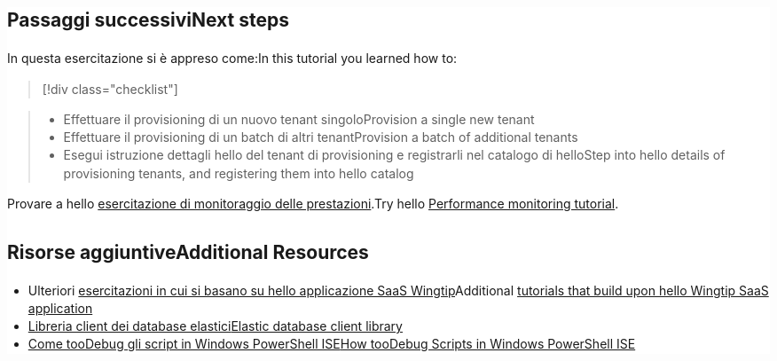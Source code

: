 

## <a name="next-steps"></a><span data-ttu-id="37cfd-232">Passaggi successivi</span><span class="sxs-lookup"><span data-stu-id="37cfd-232">Next steps</span></span>

<span data-ttu-id="37cfd-233">In questa esercitazione si è appreso come:</span><span class="sxs-lookup"><span data-stu-id="37cfd-233">In this tutorial you learned how to:</span></span>

> [!div class="checklist"]

> * <span data-ttu-id="37cfd-234">Effettuare il provisioning di un nuovo tenant singolo</span><span class="sxs-lookup"><span data-stu-id="37cfd-234">Provision a single new tenant</span></span>
> * <span data-ttu-id="37cfd-235">Effettuare il provisioning di un batch di altri tenant</span><span class="sxs-lookup"><span data-stu-id="37cfd-235">Provision a batch of additional tenants</span></span>
> * <span data-ttu-id="37cfd-236">Esegui istruzione dettagli hello del tenant di provisioning e registrarli nel catalogo di hello</span><span class="sxs-lookup"><span data-stu-id="37cfd-236">Step into hello details of provisioning tenants, and registering them into hello catalog</span></span>

<span data-ttu-id="37cfd-237">Provare a hello [esercitazione di monitoraggio delle prestazioni](sql-database-saas-tutorial-performance-monitoring.md).</span><span class="sxs-lookup"><span data-stu-id="37cfd-237">Try hello [Performance monitoring tutorial](sql-database-saas-tutorial-performance-monitoring.md).</span></span>

## <a name="additional-resources"></a><span data-ttu-id="37cfd-238">Risorse aggiuntive</span><span class="sxs-lookup"><span data-stu-id="37cfd-238">Additional Resources</span></span>

* <span data-ttu-id="37cfd-239">Ulteriori [esercitazioni in cui si basano su hello applicazione SaaS Wingtip](sql-database-wtp-overview.md#sql-database-wingtip-saas-tutorials)</span><span class="sxs-lookup"><span data-stu-id="37cfd-239">Additional [tutorials that build upon hello Wingtip SaaS application](sql-database-wtp-overview.md#sql-database-wingtip-saas-tutorials)</span></span>
* [<span data-ttu-id="37cfd-240">Libreria client dei database elastici</span><span class="sxs-lookup"><span data-stu-id="37cfd-240">Elastic database client library</span></span>](https://docs.microsoft.com/azure/sql-database/sql-database-elastic-database-client-library)
* [<span data-ttu-id="37cfd-241">Come tooDebug gli script in Windows PowerShell ISE</span><span class="sxs-lookup"><span data-stu-id="37cfd-241">How tooDebug Scripts in Windows PowerShell ISE</span></span>](https://msdn.microsoft.com/powershell/scripting/core-powershell/ise/how-to-debug-scripts-in-windows-powershell-ise)
